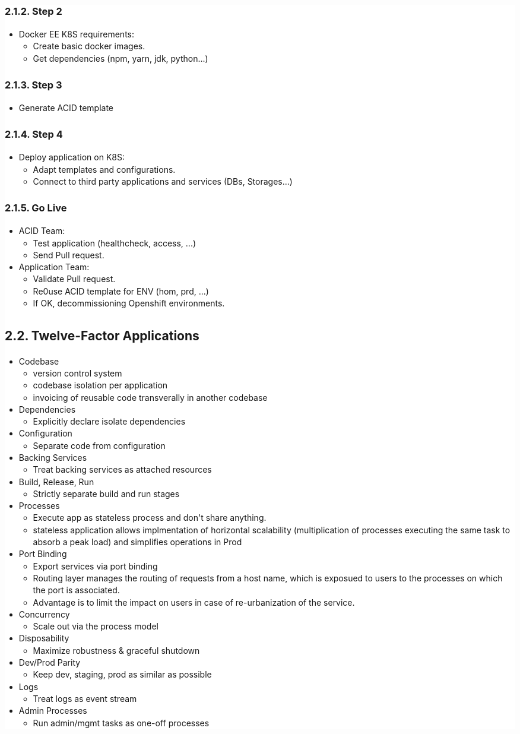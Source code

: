 ### 2.1.2. Step 2

- Docker EE K8S requirements:
  - Create basic docker images.
  - Get dependencies (npm, yarn, jdk, python...)

### 2.1.3. Step 3

- Generate ACID template

### 2.1.4. Step 4

- Deploy application on K8S:
  - Adapt templates and configurations.
  - Connect to third party applications and services (DBs, Storages...)

### 2.1.5. Go Live

- ACID Team:
  - Test application (healthcheck, access, ...)
  - Send Pull request.
- Application Team:
  - Validate Pull request.
  - Re0use ACID template for ENV (hom, prd, ...)
  - If OK, decommissioning Openshift environments.

## 2.2. Twelve-Factor Applications

- Codebase
  - version control system
  - codebase isolation per application
  - invoicing of reusable code transverally in another codebase
- Dependencies
  - Explicitly declare isolate dependencies
- Configuration
  - Separate code from configuration
- Backing Services
  - Treat backing services as attached resources
- Build, Release, Run
  - Strictly separate build and run stages
- Processes
  - Execute app as stateless process and don't share anything.
  - stateless application allows implmentation of horizontal scalability (multiplication of processes executing the same task to absorb a peak load) and simplifies operations in Prod
- Port Binding
  - Export services via port binding
  - Routing layer manages the routing of requests from a host name, which is exposued to users to the processes on which the port is associated.
  - Advantage is to limit the impact on users in case of re-urbanization of the service.
- Concurrency
  - Scale out via the process model
- Disposability
  - Maximize robustness & graceful shutdown
- Dev/Prod Parity
  - Keep dev, staging, prod as similar as possible
- Logs
  - Treat logs as event stream
- Admin Processes
  - Run admin/mgmt tasks as one-off processes
